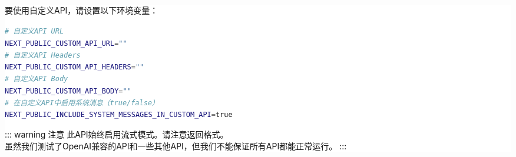 要使用自定义API，请设置以下环境变量：

```bash
# 自定义API URL
NEXT_PUBLIC_CUSTOM_API_URL=""
# 自定义API Headers
NEXT_PUBLIC_CUSTOM_API_HEADERS=""
# 自定义API Body
NEXT_PUBLIC_CUSTOM_API_BODY=""
# 在自定义API中启用系统消息（true/false）
NEXT_PUBLIC_INCLUDE_SYSTEM_MESSAGES_IN_CUSTOM_API=true
```

::: warning 注意
此API始终启用流式模式。请注意返回格式。<br>
虽然我们测试了OpenAI兼容的API和一些其他API，但我们不能保证所有API都能正常运行。
:::
